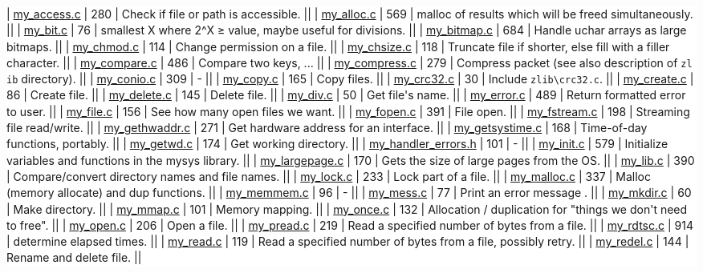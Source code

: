 | [my_access.c](#my_accessc)                  |   280 | Check if file or path is accessible. ||
| [my_alloc.c](#my_allocc)                    |   569 | malloc of results which will be freed simultaneously. ||
| [my_bit.c](#my_bitc)                        |    76 | smallest X where 2^X ≥ value, maybe useful for divisions. ||
| [my_bitmap.c](#my_bitmapc)                  |   684 | Handle uchar arrays as large bitmaps. ||
| [my_chmod.c](#my_chmodc)                    |   114 | Change permission on a file. ||
| [my_chsize.c](#my_chsizec)                  |   118 | Truncate file if shorter, else fill with a filler character. ||
| [my_compare.c](#my_comparec)                |   486 | Compare two keys, ... ||
| [my_compress.c](#my_compressc)              |   279 | Compress packet (see also description of `zlib` directory). ||
| [my_conio.c](#my_conioc)                    |   309 | - ||
| [my_copy.c](#my_copyc)                      |   165 | Copy files. ||
| [my_crc32.c](#my_crc32c)                    |    30 | Include `zlib\crc32.c`. ||
| [my_create.c](#my_createc)                  |    86 | Create file. ||
| [my_delete.c](#my_deletec)                  |   145 | Delete file. ||
| [my_div.c](#my_divc)                        |    50 | Get file's name. ||
| [my_error.c](#my_errorc)                    |   489 | Return formatted error to user. ||
| [my_file.c](#my_filec)                      |   156 | See how many open files we want. ||
| [my_fopen.c](#my_fopenc)                    |   391 | File open. ||
| [my_fstream.c](#my_fstreamc)                |   198 | Streaming file read/write. ||
| [my_gethwaddr.c](#my_gethwaddrc)            |   271 | Get hardware address for an interface. ||
| [my_getsystime.c](#my_getsystimec)          |   168 | Time-of-day functions, portably. ||
| [my_getwd.c](#my_getwdc)                    |   174 | Get working directory. ||
| [my_handler_errors.h](#my_handler_errorsh)  |   101 | - ||
| [my_init.c](#my_initc)                      |   579 | Initialize variables and functions in the mysys library. ||
| [my_largepage.c](#my_largepagec)            |   170 | Gets the size of large pages from the OS. ||
| [my_lib.c](#my_libc)                        |   390 | Compare/convert directory names and file names. ||
| [my_lock.c](#my_lockc)                      |   233 | Lock part of a file. ||
| [my_malloc.c](#my_mallocc)                  |   337 | Malloc (memory allocate) and dup functions. ||
| [my_memmem.c](#my_memmemc)                  |    96 | - ||
| [my_mess.c](#my_messc)                      |    77 | Print an error message . ||
| [my_mkdir.c](#my_mkdirc)                    |    60 | Make directory. ||
| [my_mmap.c](#my_mmapc)                      |   101 | Memory mapping. ||
| [my_once.c](#my_oncec)                      |   132 | Allocation / duplication for "things we don't need to free". ||
| [my_open.c](#my_openc)                      |   206 | Open a file. ||
| [my_pread.c](#my_preadc)                    |   219 | Read a specified number of bytes from a file. ||
| [my_rdtsc.c](#my_rdtscc)                    |   914 | determine elapsed times. ||
| [my_read.c](#my_readc)                      |   119 | Read a specified number of bytes from a file, possibly retry. ||
| [my_redel.c](#my_redelc)                    |   144 | Rename and delete file. ||